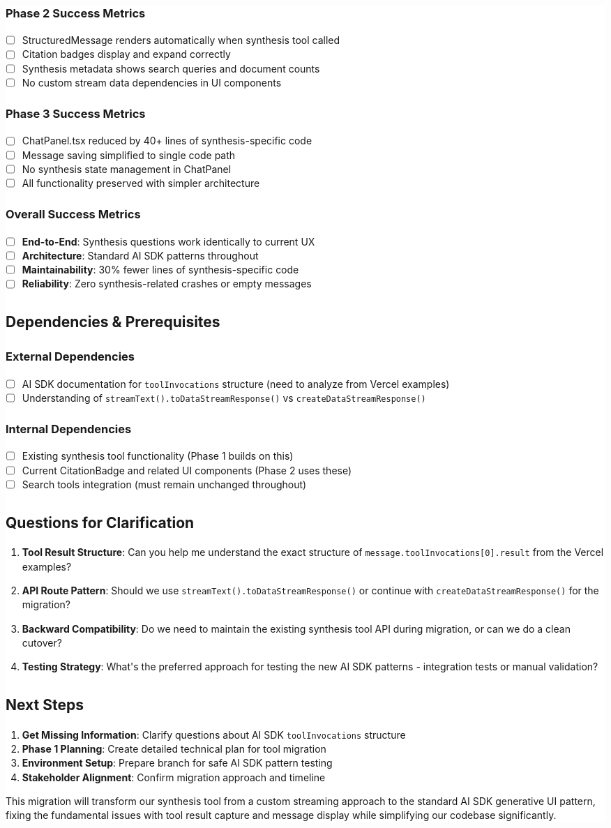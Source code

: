 ### Phase 2 Success Metrics  
- [ ] StructuredMessage renders automatically when synthesis tool called
- [ ] Citation badges display and expand correctly
- [ ] Synthesis metadata shows search queries and document counts
- [ ] No custom stream data dependencies in UI components

### Phase 3 Success Metrics
- [ ] ChatPanel.tsx reduced by 40+ lines of synthesis-specific code
- [ ] Message saving simplified to single code path
- [ ] No synthesis state management in ChatPanel
- [ ] All functionality preserved with simpler architecture

### Overall Success Metrics
- [ ] **End-to-End**: Synthesis questions work identically to current UX
- [ ] **Architecture**: Standard AI SDK patterns throughout
- [ ] **Maintainability**: 30% fewer lines of synthesis-specific code
- [ ] **Reliability**: Zero synthesis-related crashes or empty messages

## Dependencies & Prerequisites

### External Dependencies
- [ ] AI SDK documentation for `toolInvocations` structure (need to analyze from Vercel examples)
- [ ] Understanding of `streamText().toDataStreamResponse()` vs `createDataStreamResponse()`

### Internal Dependencies
- [ ] Existing synthesis tool functionality (Phase 1 builds on this)
- [ ] Current CitationBadge and related UI components (Phase 2 uses these)
- [ ] Search tools integration (must remain unchanged throughout)

## Questions for Clarification

1. **Tool Result Structure**: Can you help me understand the exact structure of `message.toolInvocations[0].result` from the Vercel examples?

2. **API Route Pattern**: Should we use `streamText().toDataStreamResponse()` or continue with `createDataStreamResponse()` for the migration?

3. **Backward Compatibility**: Do we need to maintain the existing synthesis tool API during migration, or can we do a clean cutover?

4. **Testing Strategy**: What's the preferred approach for testing the new AI SDK patterns - integration tests or manual validation?

## Next Steps

1. **Get Missing Information**: Clarify questions about AI SDK `toolInvocations` structure
2. **Phase 1 Planning**: Create detailed technical plan for tool migration  
3. **Environment Setup**: Prepare branch for safe AI SDK pattern testing
4. **Stakeholder Alignment**: Confirm migration approach and timeline

This migration will transform our synthesis tool from a custom streaming approach to the standard AI SDK generative UI pattern, fixing the fundamental issues with tool result capture and message display while simplifying our codebase significantly.